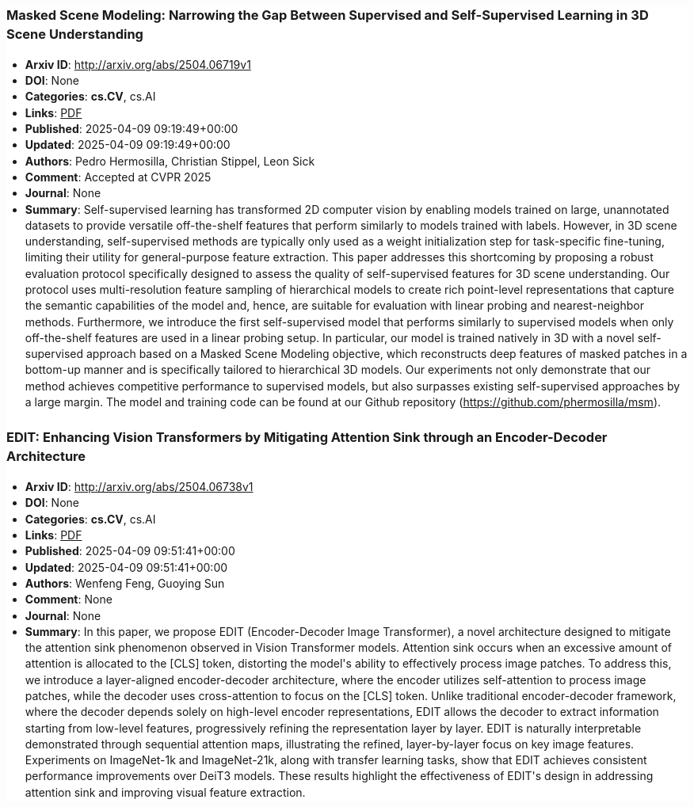 

### Masked Scene Modeling: Narrowing the Gap Between Supervised and Self-Supervised Learning in 3D Scene Understanding
- **Arxiv ID**: http://arxiv.org/abs/2504.06719v1
- **DOI**: None
- **Categories**: **cs.CV**, cs.AI
- **Links**: [PDF](http://arxiv.org/pdf/2504.06719v1)
- **Published**: 2025-04-09 09:19:49+00:00
- **Updated**: 2025-04-09 09:19:49+00:00
- **Authors**: Pedro Hermosilla, Christian Stippel, Leon Sick
- **Comment**: Accepted at CVPR 2025
- **Journal**: None
- **Summary**: Self-supervised learning has transformed 2D computer vision by enabling models trained on large, unannotated datasets to provide versatile off-the-shelf features that perform similarly to models trained with labels. However, in 3D scene understanding, self-supervised methods are typically only used as a weight initialization step for task-specific fine-tuning, limiting their utility for general-purpose feature extraction. This paper addresses this shortcoming by proposing a robust evaluation protocol specifically designed to assess the quality of self-supervised features for 3D scene understanding. Our protocol uses multi-resolution feature sampling of hierarchical models to create rich point-level representations that capture the semantic capabilities of the model and, hence, are suitable for evaluation with linear probing and nearest-neighbor methods. Furthermore, we introduce the first self-supervised model that performs similarly to supervised models when only off-the-shelf features are used in a linear probing setup. In particular, our model is trained natively in 3D with a novel self-supervised approach based on a Masked Scene Modeling objective, which reconstructs deep features of masked patches in a bottom-up manner and is specifically tailored to hierarchical 3D models. Our experiments not only demonstrate that our method achieves competitive performance to supervised models, but also surpasses existing self-supervised approaches by a large margin. The model and training code can be found at our Github repository (https://github.com/phermosilla/msm).



### EDIT: Enhancing Vision Transformers by Mitigating Attention Sink through an Encoder-Decoder Architecture
- **Arxiv ID**: http://arxiv.org/abs/2504.06738v1
- **DOI**: None
- **Categories**: **cs.CV**, cs.AI
- **Links**: [PDF](http://arxiv.org/pdf/2504.06738v1)
- **Published**: 2025-04-09 09:51:41+00:00
- **Updated**: 2025-04-09 09:51:41+00:00
- **Authors**: Wenfeng Feng, Guoying Sun
- **Comment**: None
- **Journal**: None
- **Summary**: In this paper, we propose EDIT (Encoder-Decoder Image Transformer), a novel architecture designed to mitigate the attention sink phenomenon observed in Vision Transformer models. Attention sink occurs when an excessive amount of attention is allocated to the [CLS] token, distorting the model's ability to effectively process image patches. To address this, we introduce a layer-aligned encoder-decoder architecture, where the encoder utilizes self-attention to process image patches, while the decoder uses cross-attention to focus on the [CLS] token. Unlike traditional encoder-decoder framework, where the decoder depends solely on high-level encoder representations, EDIT allows the decoder to extract information starting from low-level features, progressively refining the representation layer by layer. EDIT is naturally interpretable demonstrated through sequential attention maps, illustrating the refined, layer-by-layer focus on key image features. Experiments on ImageNet-1k and ImageNet-21k, along with transfer learning tasks, show that EDIT achieves consistent performance improvements over DeiT3 models. These results highlight the effectiveness of EDIT's design in addressing attention sink and improving visual feature extraction.
